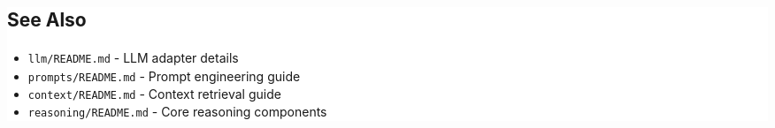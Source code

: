 ## See Also

- `llm/README.md` - LLM adapter details
- `prompts/README.md` - Prompt engineering guide
- `context/README.md` - Context retrieval guide
- `reasoning/README.md` - Core reasoning components

